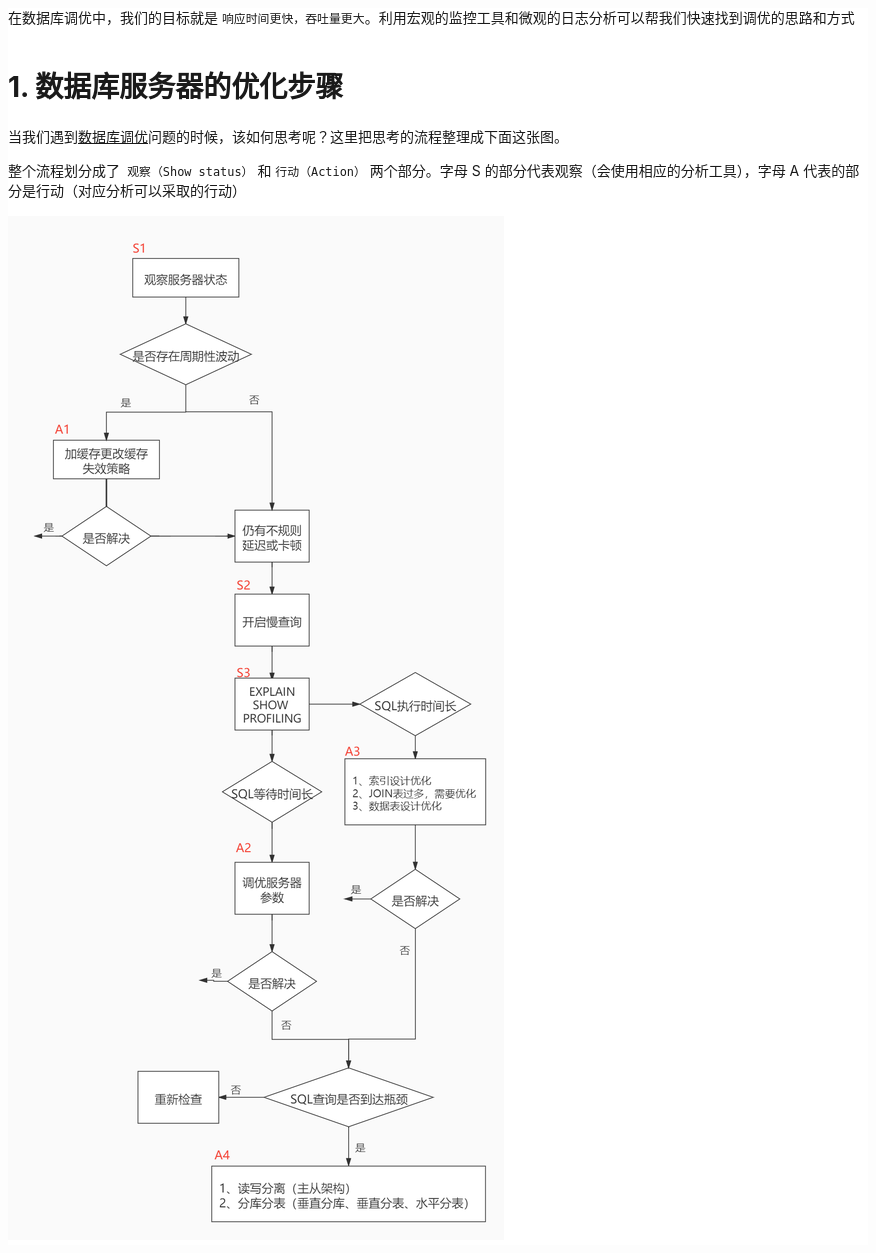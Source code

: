 在数据库调优中，我们的目标就是 `响应时间更快，吞吐量更大`。利用宏观的监控工具和微观的日志分析可以帮我们快速找到调优的思路和方式

# 1. 数据库服务器的优化步骤

当我们遇到[数据库调优](https://so.csdn.net/so/search?q=数据库调优&spm=1001.2101.3001.7020)问题的时候，该如何思考呢？这里把思考的流程整理成下面这张图。

整个流程划分成了` 观察（Show status）` 和 `行动（Action）` 两个部分。字母 S 的部分代表观察（会使用相应的分析工具），字母 A 代表的部分是行动（对应分析可以采取的行动）

![image-20220811114111312](9、性能分析工具的使用.assets/1771d1ef972c4fbd946c55b1fb52d0e7.png)
